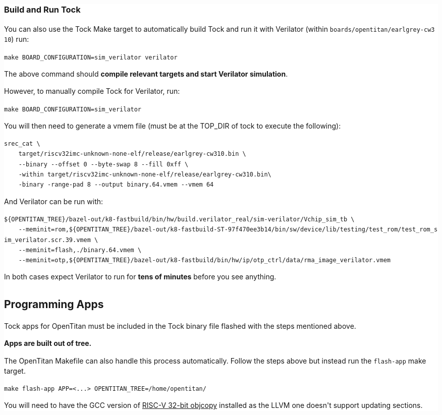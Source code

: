 ### Build and Run Tock

You can also use the Tock Make target to automatically build Tock and run it with Verilator (within `boards/opentitan/earlgrey-cw310`) run:

```shell
make BOARD_CONFIGURATION=sim_verilator verilator
```
The above command should **compile relevant targets and start Verilator simulation**.

However, to manually compile Tock for Verilator, run:

```shell
make BOARD_CONFIGURATION=sim_verilator
```

You will then need to generate a vmem file (must be at the TOP_DIR of tock to execute the following):

```shell
srec_cat \
    target/riscv32imc-unknown-none-elf/release/earlgrey-cw310.bin \
    --binary --offset 0 --byte-swap 8 --fill 0xff \
    -within target/riscv32imc-unknown-none-elf/release/earlgrey-cw310.bin\
    -binary -range-pad 8 --output binary.64.vmem --vmem 64
```

And Verilator can be run with:

```shell
${OPENTITAN_TREE}/bazel-out/k8-fastbuild/bin/hw/build.verilator_real/sim-verilator/Vchip_sim_tb \
    --meminit=rom,${OPENTITAN_TREE}/bazel-out/k8-fastbuild-ST-97f470ee3b14/bin/sw/device/lib/testing/test_rom/test_rom_sim_verilator.scr.39.vmem \
    --meminit=flash,./binary.64.vmem \
    --meminit=otp,${OPENTITAN_TREE}/bazel-out/k8-fastbuild/bin/hw/ip/otp_ctrl/data/rma_image_verilator.vmem
```

In both cases expect Verilator to run for **tens of minutes** before you see anything.

Programming Apps
----------------

Tock apps for OpenTitan must be included in the Tock binary file flashed with
the steps mentioned above.

**Apps are built out of tree.**

The OpenTitan Makefile can also handle this process automatically. Follow
the steps above but instead run the `flash-app` make target.

```shell
make flash-app APP=<...> OPENTITAN_TREE=/home/opentitan/
```

You will need to have the GCC version of [RISC-V 32-bit objcopy](https://github.com/riscv-collab/riscv-gnu-toolchain/blob/master/README.md) installed as
the LLVM one doesn't support updating sections.
